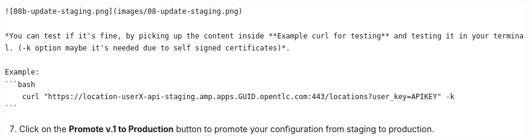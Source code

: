     ![08b-update-staging.png](images/08-update-staging.png)

    *You can test if it's fine, by picking up the content inside **Example curl for testing** and testing it in your terminal. (-k option maybe it's needed due to self signed certificates)*.

    Example:
    ```bash
        curl "https://location-userX-api-staging.amp.apps.GUID.opentlc.com:443/locations?user_key=APIKEY" -k
    ```

7. Click on the **Promote v.1 to Production** button to promote your configuration from staging to production.
